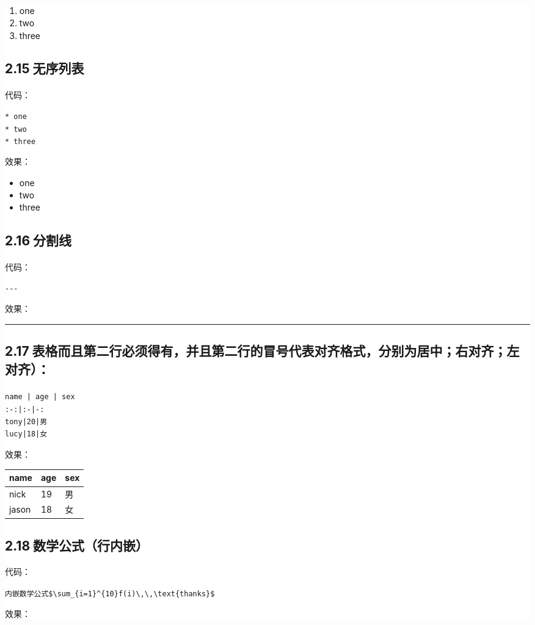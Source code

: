 1.  one
2.  two
3.  three

2.15 无序列表
---------

代码：

```
* one
* two
* three
```

效果：

*   one
*   two
*   three

2.16 分割线
--------

代码：

```
---
```

效果：

* * *

2.17 表格而且第二行必须得有，并且第二行的冒号代表对齐格式，分别为居中；右对齐；左对齐）：
-----------------------------------------------

```
name | age | sex 
:-:|:-|-:
tony|20|男
lucy|18|女
```

效果：

<table><thead><tr><th>name</th><th>age</th><th>sex</th></tr></thead><tbody><tr><td>nick</td><td>19</td><td>男</td></tr><tr><td>jason</td><td>18</td><td>女</td></tr></tbody></table>

2.18 数学公式（行内嵌）
--------------

代码：

```
内嵌数学公式$\sum_{i=1}^{10}f(i)\,\,\text{thanks}$
```

效果：
